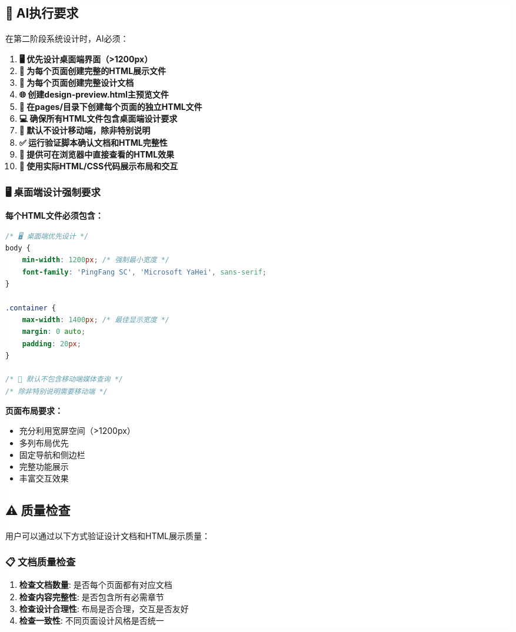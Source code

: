 ## 🎯 AI执行要求

在第二阶段系统设计时，AI必须：

1. **🖥️ 优先设计桌面端界面（>1200px）**
2. **🎨 为每个页面创建完整的HTML展示文件**
3. **📝 为每个页面创建完整设计文档**
4. **🌐 创建design-preview.html主预览文件**
5. **📁 在pages/目录下创建每个页面的独立HTML文件**
6. **💻 确保所有HTML文件包含桌面端设计要求**
7. **🚫 默认不设计移动端，除非特别说明**
8. **✅ 运行验证脚本确认文档和HTML完整性**
9. **🎨 提供可在浏览器中直接查看的HTML效果**
10. **📐 使用实际HTML/CSS代码展示布局和交互**

### 🖥️ 桌面端设计强制要求

**每个HTML文件必须包含：**
```css
/* 🖥️ 桌面端优先设计 */
body {
    min-width: 1200px; /* 强制最小宽度 */
    font-family: 'PingFang SC', 'Microsoft YaHei', sans-serif;
}

.container {
    max-width: 1400px; /* 最佳显示宽度 */
    margin: 0 auto;
    padding: 20px;
}

/* 🚫 默认不包含移动端媒体查询 */
/* 除非特别说明需要移动端 */
```

**页面布局要求：**
- 充分利用宽屏空间（>1200px）
- 多列布局优先
- 固定导航和侧边栏
- 完整功能展示
- 丰富交互效果

## ⚠️ 质量检查

用户可以通过以下方式验证设计文档和HTML展示质量：

### 📋 文档质量检查
1. **检查文档数量**: 是否每个页面都有对应文档
2. **检查内容完整性**: 是否包含所有必需章节
3. **检查设计合理性**: 布局是否合理，交互是否友好
4. **检查一致性**: 不同页面设计风格是否统一

